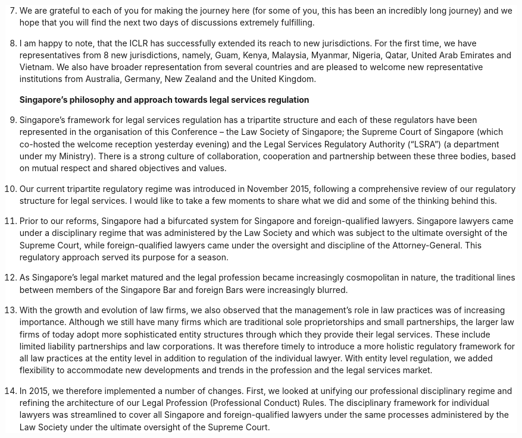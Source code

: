  

 7. We are grateful to each of you for making the journey here (for some of you, this has been an incredibly long journey) and we hope that you will find the next two days of discussions extremely fulfilling.

 

 8. I am happy to note, that the ICLR has successfully extended its reach to new jurisdictions. For the first time, we have representatives from 8 new jurisdictions, namely, Guam, Kenya, Malaysia, Myanmar, Nigeria, Qatar, United Arab Emirates and Vietnam. We also have broader representation from several countries and are pleased to welcome new representative institutions from Australia, Germany, New Zealand and the United Kingdom.

 

    **Singapore’s philosophy and approach towards legal services regulation** 

 

 9. Singapore’s framework for legal services regulation has a tripartite structure and each of these regulators have been represented in the organisation of this Conference – the Law Society of Singapore; the Supreme Court of Singapore (which co-hosted the welcome reception yesterday evening) and the Legal Services Regulatory Authority (“LSRA”) (a department under my Ministry). There is a strong culture of collaboration, cooperation and partnership between these three bodies, based on mutual respect and shared objectives and values.    

 

10. Our current tripartite regulatory regime was introduced in November 2015, following a comprehensive review of our regulatory structure for legal services. I would like to take a few moments to share what we did and some of the thinking behind this.

 

11. Prior to our reforms, Singapore had a bifurcated system for Singapore and foreign-qualified lawyers. Singapore lawyers came under a disciplinary regime that was administered by the Law Society and which was subject to the ultimate oversight of the Supreme Court, while foreign-qualified lawyers came under the oversight and discipline of the Attorney-General. This regulatory approach served its purpose for a season.

 

12. As Singapore’s legal market matured and the legal profession became increasingly cosmopolitan in nature, the traditional lines between members of the Singapore Bar and foreign Bars were increasingly blurred.

 

13. With the growth and evolution of law firms, we also observed that the management’s role in law practices was of increasing importance. Although we still have many firms which are traditional sole proprietorships and small partnerships, the larger law firms of today adopt more sophisticated entity structures through which they provide their legal services.  These include limited liability partnerships and law corporations. It was therefore timely to introduce a more holistic regulatory framework for all law practices at the entity level in addition to regulation of the individual lawyer. With entity level regulation, we added flexibility to accommodate new developments and trends in the profession and the legal services market.

 

14. In 2015, we therefore implemented a number of changes. First, we looked at unifying our professional disciplinary regime and refining the architecture of our Legal Profession (Professional Conduct) Rules. The disciplinary framework for individual lawyers was streamlined to cover all Singapore and foreign-qualified lawyers under the same processes administered by the Law Society under the ultimate oversight of the Supreme Court.
